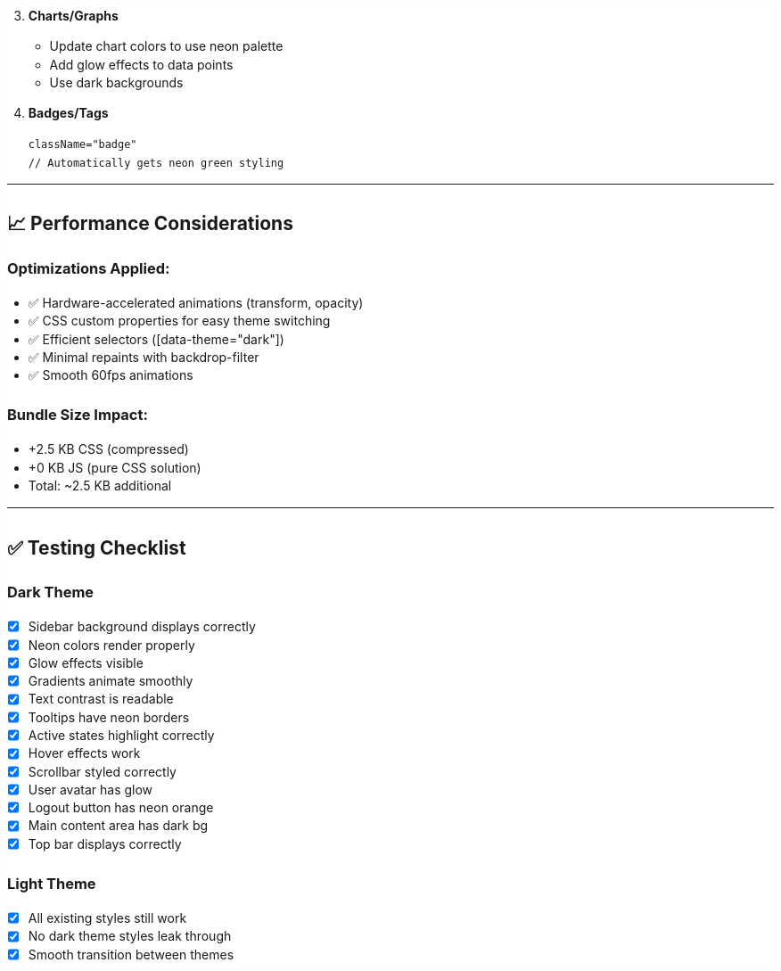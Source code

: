 3. **Charts/Graphs**
   - Update chart colors to use neon palette
   - Add glow effects to data points
   - Use dark backgrounds

4. **Badges/Tags**
   ```tsx
   className="badge"
   // Automatically gets neon green styling
   ```

---

## 📈 Performance Considerations

### Optimizations Applied:
- ✅ Hardware-accelerated animations (transform, opacity)
- ✅ CSS custom properties for easy theme switching
- ✅ Efficient selectors ([data-theme="dark"])
- ✅ Minimal repaints with backdrop-filter
- ✅ Smooth 60fps animations

### Bundle Size Impact:
- +2.5 KB CSS (compressed)
- +0 KB JS (pure CSS solution)
- Total: ~2.5 KB additional

---

## ✅ Testing Checklist

### Dark Theme
- [x] Sidebar background displays correctly
- [x] Neon colors render properly
- [x] Glow effects visible
- [x] Gradients animate smoothly
- [x] Text contrast is readable
- [x] Tooltips have neon borders
- [x] Active states highlight correctly
- [x] Hover effects work
- [x] Scrollbar styled correctly
- [x] User avatar has glow
- [x] Logout button has neon orange
- [x] Main content area has dark bg
- [x] Top bar displays correctly

### Light Theme
- [x] All existing styles still work
- [x] No dark theme styles leak through
- [x] Smooth transition between themes
